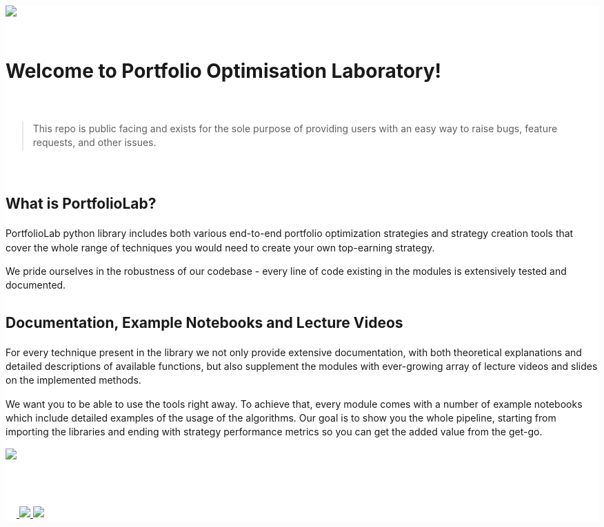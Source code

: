 <div align="center">
   <a href="https://hudsonthames.org/portfoliolab">
   <img src="https://hudsonthames.org/wp-content/uploads/2021/11/portfolilab_github_header.jpg" width="100%" 
   style="margin-left: auto; margin-right: auto; display:block;">
   
   </a>
  </br>
</div>

# Welcome to Portfolio Optimisation Laboratory! 

<div align="center">
    <br>
</div>

>This repo is public facing and exists for the sole purpose of providing users with an easy way to raise bugs, feature requests, and other issues.

<div align="center">
    <br>
</div>

## What is PortfolioLab?
PortfolioLab python library includes both various end-to-end portfolio optimization strategies
and strategy creation tools that cover the whole range of techniques you would need to create your own top-earning strategy. 

We pride ourselves in the robustness of our codebase - every line of code existing in the modules is extensively tested and 
documented.

## Documentation, Example Notebooks and Lecture Videos
For every technique present in the library we not only provide extensive documentation, with both theoretical explanations
and detailed descriptions of available functions, but also supplement the modules with ever-growing array of lecture videos and slides 
on the implemented methods.
 
We want you to be able to use the tools right away. To achieve that, every module comes with a number of example notebooks 
which include detailed examples of the usage of the algorithms. Our goal is to show you the whole pipeline, starting from 
importing the libraries and ending with strategy performance metrics so you can get the added value from the get-go.


<div align="left">
   <a href="https://portal.hudsonthames.org/sign-in">
   <img src="https://hudsonthames.org/wp-content/uploads/2021/11/purchase_portfoliolab_v2.png" height="100px" 
   style="margin-left: auto; margin-right: auto; display:inline-block;">
   </a>
   <a href="https://hudsonthames.org/">
   <img src="https://hudsonthames.org/wp-content/uploads/2021/11/website_link_p.png" height="100px">
   </a>
   <a href="https://www.youtube.com/channel/UC8hI87gt0dmTAIEupEcsckA">
   <img src="https://hudsonthames.org/wp-content/uploads/2021/11/youtube_portfoliolab.png" height="100px">
   </a>
</div>
